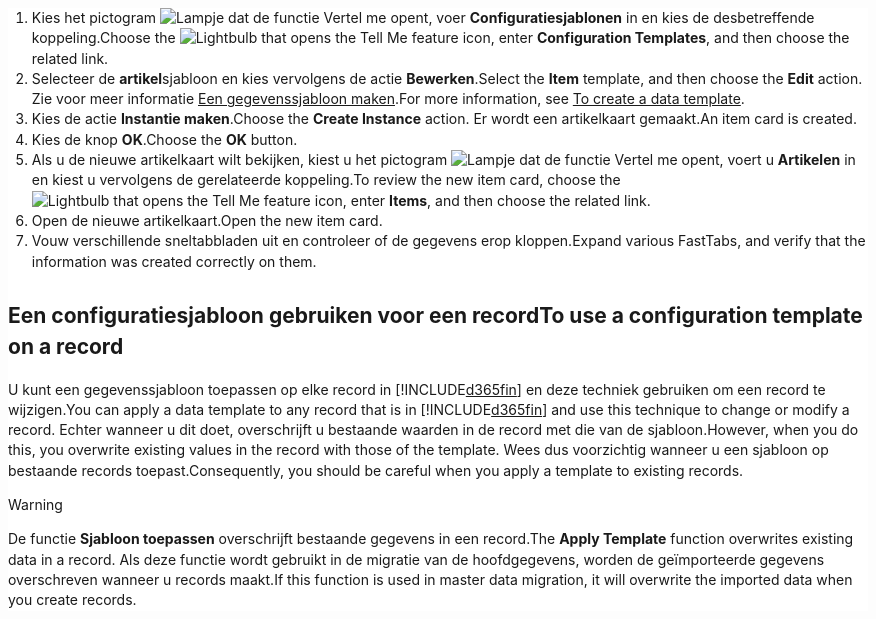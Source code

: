 1. <span data-ttu-id="c2904-196">Kies het pictogram ![Lampje dat de functie Vertel me opent](media/ui-search/search_small.png "Vertel me wat u wilt doen"), voer **Configuratiesjablonen** in en kies de desbetreffende koppeling.</span><span class="sxs-lookup"><span data-stu-id="c2904-196">Choose the ![Lightbulb that opens the Tell Me feature](media/ui-search/search_small.png "Tell me what you want to do") icon, enter **Configuration Templates**, and then choose the related link.</span></span>  
2. <span data-ttu-id="c2904-197">Selecteer de **artikel**sjabloon en kies vervolgens de actie **Bewerken**.</span><span class="sxs-lookup"><span data-stu-id="c2904-197">Select the **Item** template, and then choose the **Edit** action.</span></span> <span data-ttu-id="c2904-198">Zie voor meer informatie [Een gegevenssjabloon maken](admin-use-templates-to-prepare-customer-data-for-migration.md#to-create-a-new-data-template).</span><span class="sxs-lookup"><span data-stu-id="c2904-198">For more information, see [To create a data template](admin-use-templates-to-prepare-customer-data-for-migration.md#to-create-a-new-data-template).</span></span>
3. <span data-ttu-id="c2904-199">Kies de actie **Instantie maken**.</span><span class="sxs-lookup"><span data-stu-id="c2904-199">Choose the **Create Instance** action.</span></span> <span data-ttu-id="c2904-200">Er wordt een artikelkaart gemaakt.</span><span class="sxs-lookup"><span data-stu-id="c2904-200">An item card is created.</span></span>  
4. <span data-ttu-id="c2904-201">Kies de knop **OK**.</span><span class="sxs-lookup"><span data-stu-id="c2904-201">Choose the **OK** button.</span></span>  
5. <span data-ttu-id="c2904-202">Als u de nieuwe artikelkaart wilt bekijken, kiest u het pictogram ![Lampje dat de functie Vertel me opent](media/ui-search/search_small.png "Vertel me wat u wilt doen"), voert u **Artikelen** in en kiest u vervolgens de gerelateerde koppeling.</span><span class="sxs-lookup"><span data-stu-id="c2904-202">To review the new item card, choose the ![Lightbulb that opens the Tell Me feature](media/ui-search/search_small.png "Tell me what you want to do") icon, enter **Items**, and then choose the related link.</span></span>  
6. <span data-ttu-id="c2904-203">Open de nieuwe artikelkaart.</span><span class="sxs-lookup"><span data-stu-id="c2904-203">Open the new item card.</span></span>  
7. <span data-ttu-id="c2904-204">Vouw verschillende sneltabbladen uit en controleer of de gegevens erop kloppen.</span><span class="sxs-lookup"><span data-stu-id="c2904-204">Expand various FastTabs, and verify that the information was created correctly on them.</span></span>  

## <a name="to-use-a-configuration-template-on-a-record"></a><span data-ttu-id="c2904-205">Een configuratiesjabloon gebruiken voor een record</span><span class="sxs-lookup"><span data-stu-id="c2904-205">To use a configuration template on a record</span></span>

<span data-ttu-id="c2904-206">U kunt een gegevenssjabloon toepassen op elke record in [!INCLUDE[d365fin](includes/d365fin_md.md)] en deze techniek gebruiken om een record te wijzigen.</span><span class="sxs-lookup"><span data-stu-id="c2904-206">You can apply a data template to any record that is in [!INCLUDE[d365fin](includes/d365fin_md.md)] and use this technique to change or modify a record.</span></span> <span data-ttu-id="c2904-207">Echter wanneer u dit doet, overschrijft u bestaande waarden in de record met die van de sjabloon.</span><span class="sxs-lookup"><span data-stu-id="c2904-207">However, when you do this, you overwrite existing values in the record with those of the template.</span></span> <span data-ttu-id="c2904-208">Wees dus voorzichtig wanneer u een sjabloon op bestaande records toepast.</span><span class="sxs-lookup"><span data-stu-id="c2904-208">Consequently, you should be careful when you apply a template to existing records.</span></span>

> [!WARNING]  
> <span data-ttu-id="c2904-209">De functie **Sjabloon toepassen** overschrijft bestaande gegevens in een record.</span><span class="sxs-lookup"><span data-stu-id="c2904-209">The **Apply Template** function overwrites existing data in a record.</span></span> <span data-ttu-id="c2904-210">Als deze functie wordt gebruikt in de migratie van de hoofdgegevens, worden de geïmporteerde gegevens overschreven wanneer u records maakt.</span><span class="sxs-lookup"><span data-stu-id="c2904-210">If this function is used in master data migration, it will overwrite the imported data when you create records.</span></span>
